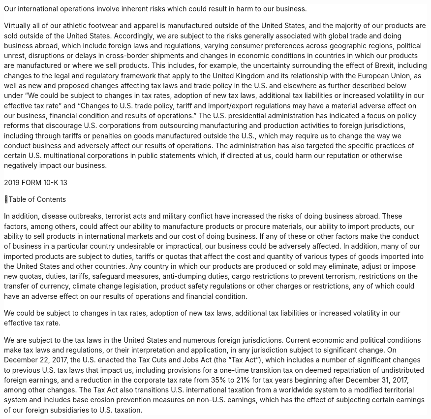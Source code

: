 Our international operations involve inherent risks which could result in harm to our business.

Virtually all of our athletic footwear and apparel is manufactured outside of the United States, and the majority of our products are sold outside of the United States.
Accordingly, we are subject to the risks generally associated with global trade and doing business abroad, which include foreign laws and regulations, varying consumer
preferences across geographic regions, political unrest, disruptions or delays in cross-border shipments and changes in economic conditions in countries in which our products
are manufactured or where we sell products. This includes, for example, the uncertainty surrounding the effect of Brexit, including changes to the legal and regulatory
framework that apply to the United Kingdom and its relationship with the European Union, as well as new and proposed changes affecting tax laws and trade policy in the U.S.
and elsewhere as further described below under “We could be subject to changes in tax rates, adoption of new tax laws, additional tax liabilities or increased volatility in our
effective tax rate” and “Changes to U.S. trade policy, tariff and import/export regulations may have a material adverse effect on our business, financial condition and results of
operations.” The U.S. presidential administration has indicated a focus on policy reforms that discourage U.S. corporations from outsourcing manufacturing and production
activities to foreign jurisdictions, including through tariffs or penalties on goods manufactured outside the U.S., which may require us to change the way we conduct business
and adversely affect our results of operations. The administration has also targeted the specific practices of certain U.S. multinational corporations in public statements which,
if directed at us, could harm our reputation or otherwise negatively impact our business.

2019 FORM 10-K 13

Table of Contents

In addition, disease outbreaks, terrorist acts and military conflict have increased the risks of doing business abroad. These factors, among others, could affect our ability to
manufacture products or procure materials, our ability to import products, our ability to sell products in international markets and our cost of doing business. If any of these or
other factors make the conduct of business in a particular country undesirable or impractical, our business could be adversely affected. In addition, many of our imported
products are subject to duties, tariffs or quotas that affect the cost and quantity of various types of goods imported into the United States and other countries. Any country in
which our products are produced or sold may eliminate, adjust or impose new quotas, duties, tariffs, safeguard measures, anti-dumping duties, cargo restrictions to prevent
terrorism, restrictions on the transfer of currency, climate change legislation, product safety regulations or other charges or restrictions, any of which could have an adverse
effect on our results of operations and financial condition.

We could be subject to changes in tax rates, adoption of new tax laws, additional tax liabilities or increased volatility in our effective tax rate.

We are subject to the tax laws in the United States and numerous foreign jurisdictions. Current economic and political conditions make tax laws and regulations, or their
interpretation and application, in any jurisdiction subject to significant change. On December 22, 2017, the U.S. enacted the Tax Cuts and Jobs Act (the “Tax Act”), which
includes a number of significant changes to previous U.S. tax laws that impact us, including provisions for a one-time transition tax on deemed repatriation of undistributed
foreign earnings, and a reduction in the corporate tax rate from 35% to 21% for tax years beginning after December 31, 2017, among other changes. The Tax Act also
transitions U.S. international taxation from a worldwide system to a modified territorial system and includes base erosion prevention measures on non-U.S. earnings, which has
the effect of subjecting certain earnings of our foreign subsidiaries to U.S. taxation.
